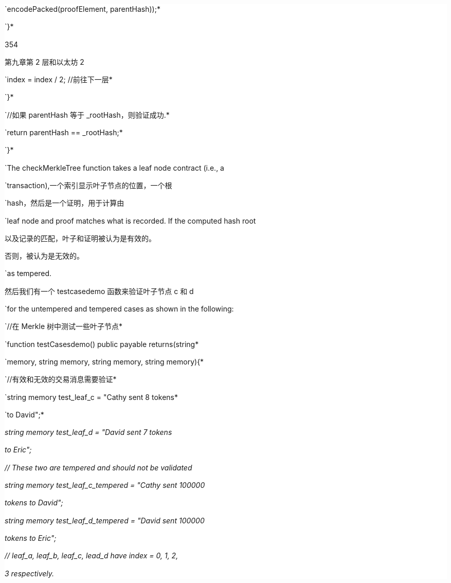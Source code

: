 `encodePacked(proofElement, parentHash));*

`}*

354

第九章第 2 层和以太坊 2

`index = index / 2; //前往下一层*

`}*

`//如果 parentHash 等于 _rootHash，则验证成功.*

`return parentHash == _rootHash;*

`}*

`The checkMerkleTree function takes a leaf node contract (i.e., a

`transaction),一个索引显示叶子节点的位置，一个根

`hash，然后是一个证明，用于计算由

`leaf node and proof matches what is recorded. If the computed hash root

以及记录的匹配，叶子和证明被认为是有效的。

否则，被认为是无效的。

`as tempered.

然后我们有一个 testcasedemo 函数来验证叶子节点 c 和 d

`for the untempered and tempered cases as shown in the following:

`//在 Merkle 树中测试一些叶子节点*

`function testCasesdemo() public payable returns(string*

`memory, string memory, string memory, string memory){*

`//有效和无效的交易消息需要验证*

`string memory test_leaf_c = "Cathy sent 8 tokens*

`to David";*

*string memory test_leaf_d = "David sent 7 tokens*

*to Eric";*

*// These two are tempered and should not be validated*

*string memory test_leaf_c_tempered = "Cathy sent 100000*

*tokens to David";*

*string memory test_leaf_d_tempered = "David sent 100000*

*tokens to Eric";*

*// leaf_a, leaf_b, leaf_c, lead_d have index = 0, 1, 2,*

*3 respectively.*
